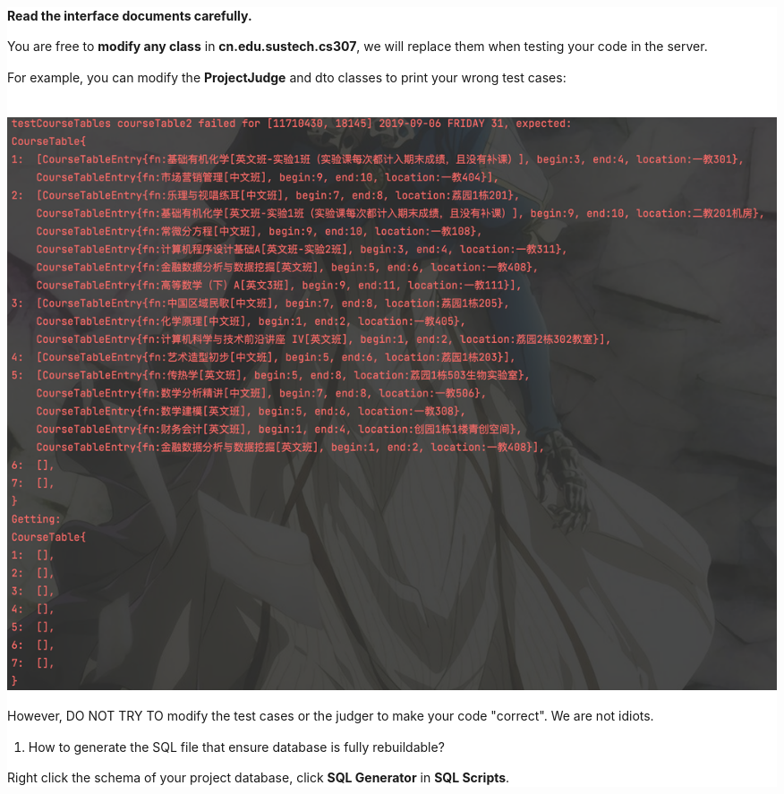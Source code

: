 **Read the interface documents carefully.**

You are free to **modify any class** in **cn.edu.sustech.cs307**, we will replace them when testing your code in the server.

For example, you can modify the **ProjectJudge** and dto classes to print your wrong test cases:

​                 ![img](pic/fig9.png)        

However, DO NOT TRY TO modify the test cases or the judger to make your code "correct". We are not idiots.

1. How to generate the SQL file that ensure database is fully rebuildable?

Right click the schema of your project database, click **SQL Generator** in **SQL Scripts**.
